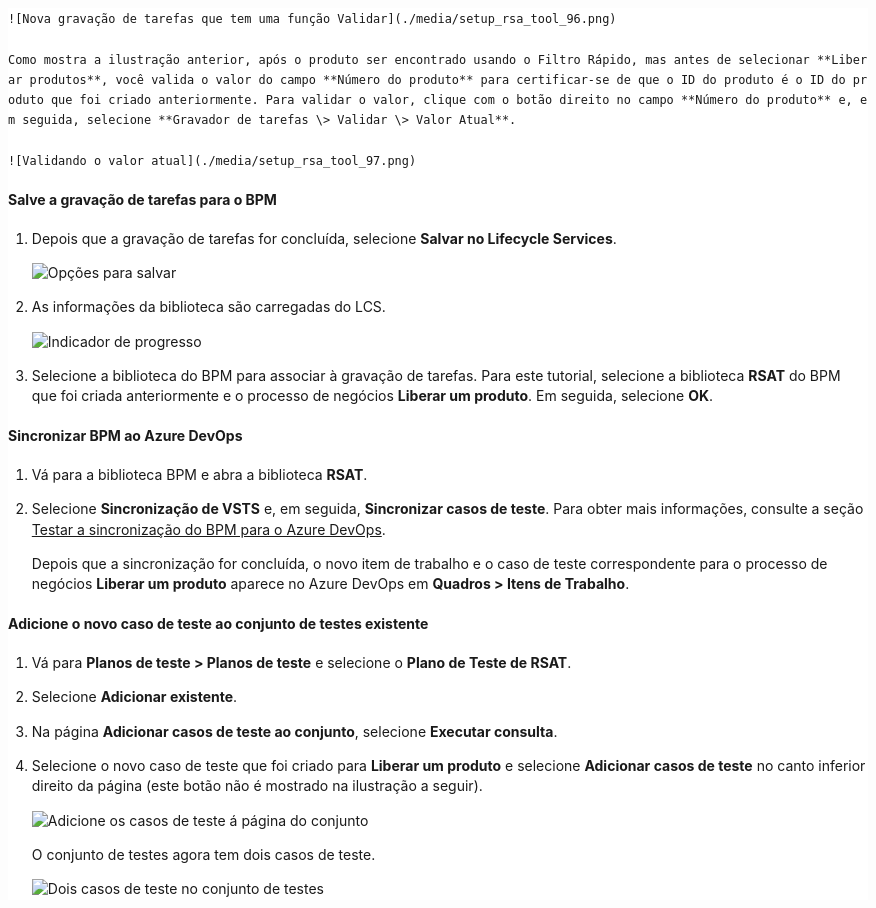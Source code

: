     ![Nova gravação de tarefas que tem uma função Validar](./media/setup_rsa_tool_96.png)

    Como mostra a ilustração anterior, após o produto ser encontrado usando o Filtro Rápido, mas antes de selecionar **Liberar produtos**, você valida o valor do campo **Número do produto** para certificar-se de que o ID do produto é o ID do produto que foi criado anteriormente. Para validar o valor, clique com o botão direito no campo **Número do produto** e, em seguida, selecione **Gravador de tarefas \> Validar \> Valor Atual**.

    ![Validando o valor atual](./media/setup_rsa_tool_97.png)

#### <a name="save-the-task-recording-to-bpm"></a>Salve a gravação de tarefas para o BPM

1. Depois que a gravação de tarefas for concluída, selecione **Salvar no Lifecycle Services**.

    ![Opções para salvar](./media/setup_rsa_tool_98.png)

2. As informações da biblioteca são carregadas do LCS.

    ![Indicador de progresso](./media/setup_rsa_tool_99.png)

3. Selecione a biblioteca do BPM para associar à gravação de tarefas. Para este tutorial, selecione a biblioteca **RSAT** do BPM que foi criada anteriormente e o processo de negócios **Liberar um produto**. Em seguida, selecione **OK**.

#### <a name="sync-bpm-to-azure-devops"></a>Sincronizar BPM ao Azure DevOps

1. Vá para a biblioteca BPM e abra a biblioteca **RSAT**.
2. Selecione **Sincronização de VSTS** e, em seguida, **Sincronizar casos de teste**. Para obter mais informações, consulte a seção [Testar a sincronização do BPM para o Azure DevOps](#test-the-synchronization-from-bpm-to-azure-devops).

    Depois que a sincronização for concluída, o novo item de trabalho e o caso de teste correspondente para o processo de negócios **Liberar um produto** aparece no Azure DevOps em **Quadros \> Itens de Trabalho**.

#### <a name="add-the-new-test-case-to-the-existing-test-suite"></a>Adicione o novo caso de teste ao conjunto de testes existente

1. Vá para **Planos de teste \> Planos de teste** e selecione o **Plano de Teste de RSAT**.
2. Selecione **Adicionar existente**.
3. Na página **Adicionar casos de teste ao conjunto**, selecione **Executar consulta**.
4. Selecione o novo caso de teste que foi criado para **Liberar um produto** e selecione **Adicionar casos de teste** no canto inferior direito da página (este botão não é mostrado na ilustração a seguir).

    ![Adicione os casos de teste á página do conjunto](./media/setup_rsa_tool_100.png)

    O conjunto de testes agora tem dois casos de teste.

    ![Dois casos de teste no conjunto de testes](./media/setup_rsa_tool_101.png)
